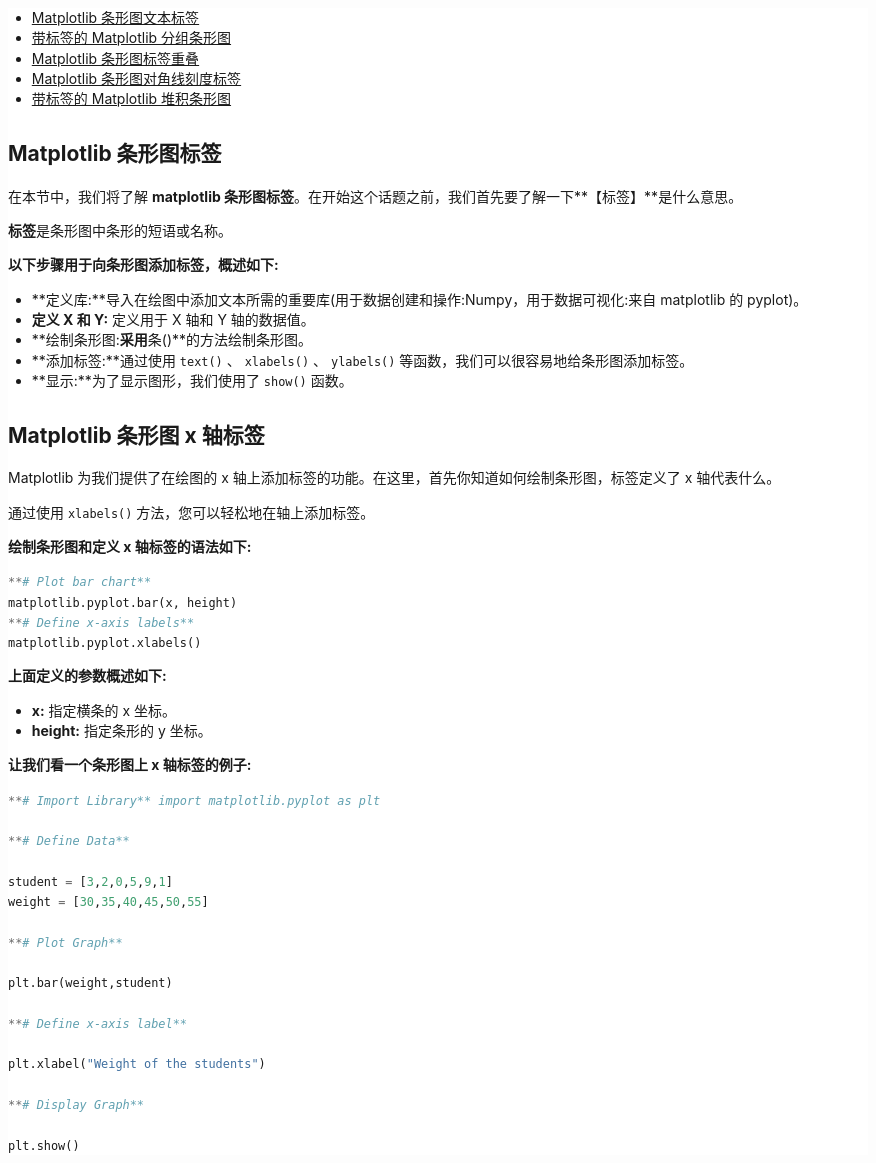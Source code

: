 *   [Matplotlib 条形图文本标签](#Matplotlib_bar_chart_text_labels "Matplotlib bar chart text labels")
*   [带标签的 Matplotlib 分组条形图](#Matplotlib_grouped_bar_chart_with_labels "Matplotlib grouped bar chart with labels")
*   [Matplotlib 条形图标签重叠](#Matplotlib_bar_chart_labels_overlap "Matplotlib bar chart labels overlap")
*   [Matplotlib 条形图对角线刻度标签](#Matplotlib_bar_chart_diagonal_tick_labels "Matplotlib bar chart diagonal tick labels")
*   [带标签的 Matplotlib 堆积条形图](#Matplotlib_stacked_bar_chart_with_labels "Matplotlib stacked bar chart with labels")

## Matplotlib 条形图标签

在本节中，我们将了解 **matplotlib 条形图标签**。在开始这个话题之前，我们首先要了解一下**【标签】**是什么意思。

**标签**是条形图中条形的短语或名称。

**以下步骤用于向条形图添加标签，概述如下:**

*   **定义库:**导入在绘图中添加文本所需的重要库(用于数据创建和操作:Numpy，用于数据可视化:来自 matplotlib 的 pyplot)。
*   **定义 X 和 Y:** 定义用于 X 轴和 Y 轴的数据值。
*   **绘制条形图:**采用**条()**的方法绘制条形图。
*   **添加标签:**通过使用 `text()` 、 `xlabels()` 、 `ylabels()` 等函数，我们可以很容易地给条形图添加标签。
*   **显示:**为了显示图形，我们使用了 `show()` 函数。

## Matplotlib 条形图 x 轴标签

Matplotlib 为我们提供了在绘图的 x 轴上添加标签的功能。在这里，首先你知道如何绘制条形图，标签定义了 x 轴代表什么。

通过使用 `xlabels()` 方法，您可以轻松地在轴上添加标签。

**绘制条形图和定义 x 轴标签的语法如下:**

```py
**# Plot bar chart**
matplotlib.pyplot.bar(x, height)
**# Define x-axis labels**
matplotlib.pyplot.xlabels()
```

**上面定义的参数概述如下:**

*   **x:** 指定横条的 x 坐标。
*   **height:** 指定条形的 y 坐标。

**让我们看一个条形图上 x 轴标签的例子:**

```py
**# Import Library** import matplotlib.pyplot as plt

**# Define Data**

student = [3,2,0,5,9,1]
weight = [30,35,40,45,50,55]

**# Plot Graph**

plt.bar(weight,student) 

**# Define x-axis label**

plt.xlabel("Weight of the students")

**# Display Graph**

plt.show()
```
